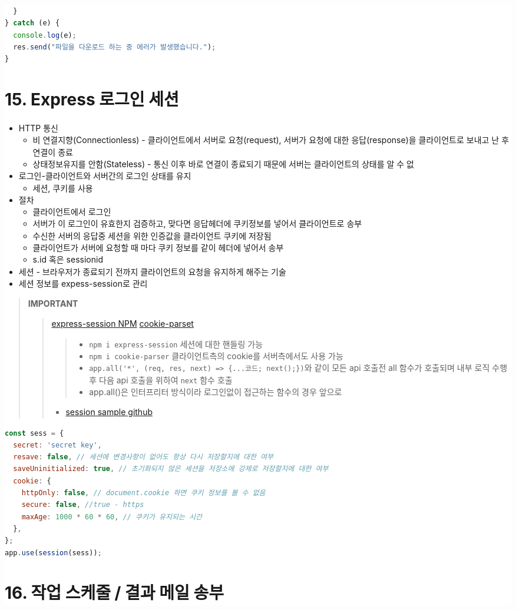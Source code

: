 ```javascript
  }
} catch (e) {
  console.log(e);
  res.send("파일을 다운로드 하는 중 에러가 발생했습니다.");
}
```

# 15. Express 로그인 세션

- HTTP 통신
  - 비 연결지향(Connectionless) - 클라이언트에서 서버로 요청(request), 서버가 요청에 대한 응답(response)을 클라이언트로 보내고 난 후 연결이 종료
  - 상태정보유지를 안함(Stateless) - 통신 이후 바로 연결이 종료되기 때문에 서버는 클라이언트의 상태를 알 수 없
- 로그인-클라이언트와 서버간의 로그인 상태를 유지
  - 세션, 쿠키를 사용
- 절차
  - 클라이언트에서 로그인
  - 서버가 이 로그인이 유효한지 검증하고, 맞다면 응답헤더에 쿠키정보를 넣어서 클라이언트로 송부
  - 수신한 서버의 응답중 세션을 위한 인증값을 클라이언트 쿠키에 저장됨
  - 클라이언트가 서버에 요청할 때 마다 쿠키 정보를 같이 헤더에 넣어서 송부
  - s.id 혹은 sessionid
- 세션 - 브라우저가 종료되기 전까지 클라이언트의 요청을 유지하게 해주는 기술
- 세션 정보를 expess-session로 관리

> **IMPORTANT**
>> [express-session NPM](https://www.npmjs.com/package/express-session)
>> [cookie-parset](https://www.npmjs.com/package/cookie-parser)
>>
>>> - `npm i express-session` 세션에 대한 핸들링 가능
>>> - `npm i cookie-parser` 클라이언트측의 cookie를 서버측에서도 사용 가능
>>> - `app.all('*', (req, res, next) => {...코드; next();})`와 같이 모든 api 호출전 all 함수가 호출되며 내부 로직 수행 후 다음 api 호출을 위하여 `next` 함수 호출
>>> - app.all()은 인터프리터 방식이라 로그인없이 접근하는 함수의 경우 앞으로
>>
>> - [session sample github](https://github.com/LabofDev/web/blob/main/bootcamp5_origin/node/24_app_session.js)

```javascript
const sess = {
  secret: 'secret key',
  resave: false, // 세션에 변경사항이 없어도 항상 다시 저장할지에 대한 여부
  saveUninitialized: true, // 초기화되지 않은 세션을 저장소에 강제로 저장할지에 대한 여부
  cookie: {
    httpOnly: false, // document.cookie 하면 쿠키 정보를 볼 수 없음
    secure: false, //true - https
    maxAge: 1000 * 60 * 60, // 쿠키가 유지되는 시간
  },
};
app.use(session(sess));
```

# 16. 작업 스케줄 / 결과 메일 송부
